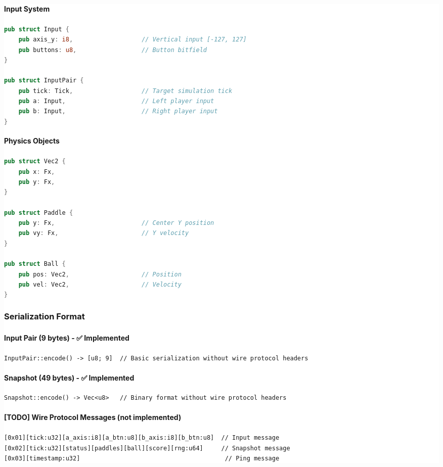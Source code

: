 #### Input System

```rust
pub struct Input {
    pub axis_y: i8,                   // Vertical input [-127, 127]
    pub buttons: u8,                  // Button bitfield
}

pub struct InputPair {
    pub tick: Tick,                   // Target simulation tick
    pub a: Input,                     // Left player input
    pub b: Input,                     // Right player input
}
```

#### Physics Objects

```rust
pub struct Vec2 {
    pub x: Fx,
    pub y: Fx,
}

pub struct Paddle {
    pub y: Fx,                        // Center Y position
    pub vy: Fx,                       // Y velocity
}

pub struct Ball {
    pub pos: Vec2,                    // Position
    pub vel: Vec2,                    // Velocity
}
```

### Serialization Format

#### Input Pair (9 bytes) - ✅ Implemented

```
InputPair::encode() -> [u8; 9]  // Basic serialization without wire protocol headers
```

#### Snapshot (49 bytes) - ✅ Implemented

```
Snapshot::encode() -> Vec<u8>   // Binary format without wire protocol headers
```

#### [TODO] Wire Protocol Messages (not implemented)

```
[0x01][tick:u32][a_axis:i8][a_btn:u8][b_axis:i8][b_btn:u8]  // Input message
[0x02][tick:u32][status][paddles][ball][score][rng:u64]     // Snapshot message
[0x03][timestamp:u32]                                        // Ping message
```

